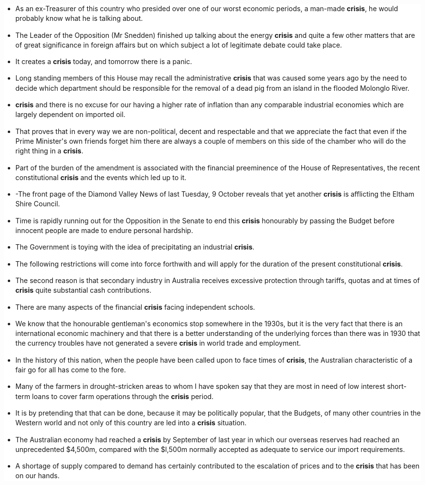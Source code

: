 * As an ex-Treasurer of this country who presided over one of our worst economic periods, a man-made **crisis**, he would probably know what he is talking about.

* The Leader of the Opposition  (Mr Snedden)  finished up talking about the energy **crisis** and quite a few other matters that are of great significance in foreign affairs but on which subject a lot of legitimate debate could take place.

* It creates a **crisis** today, and tomorrow there is a panic.

* Long standing members of this House may recall the administrative **crisis** that was caused some years ago by the need to decide which department should be responsible for the removal of a dead pig from an island in the flooded Molonglo River.

* **crisis** and there is no excuse for our having a higher rate of inflation than any comparable industrial economies which are largely dependent on imported oil.

* That proves that in every way we are non-political, decent and respectable and that we appreciate the fact that even if the Prime Minister's own friends forget him there are always a couple of members on this side of the chamber who will do the right thing in a **crisis**.

* Part of the burden of the amendment is associated with the financial preeminence of the House of Representatives, the recent constitutional **crisis** and the events which led up to it.

* -The front page of the  Diamond Valley News  of last Tuesday, 9 October reveals that yet another **crisis** is afflicting the Eltham Shire Council.

* Time is rapidly running out for the Opposition in the Senate to end this **crisis** honourably by passing the Budget before innocent people are made to endure personal hardship.

* The Government is toying with the idea of precipitating an industrial **crisis**.

* The following restrictions will come into force forthwith and will apply for the duration of the present constitutional **crisis**.

* The second reason is that secondary industry in Australia receives excessive protection through tariffs, quotas and at times of **crisis** quite substantial cash contributions.

* There are many aspects of the financial **crisis** facing independent schools.

* We know that the honourable gentleman's economics stop somewhere in the 1930s, but it is the very fact that there is an international economic machinery and that there is a better understanding of the underlying forces than there was in 1930 that the currency troubles have not generated a severe **crisis** in world trade and employment.

* In the history of this nation, when the people have been called upon to face times of **crisis**, the Australian characteristic of a fair go for all has come to the fore.

* Many of the farmers in drought-stricken areas to whom I have spoken say that they are most in need of low interest short-term loans to cover farm operations through the **crisis** period.

* It is by pretending that that can be done, because it may be politically popular, that the Budgets, of many other countries in the Western world and not only of this country are led into a **crisis** situation.

* The Australian economy had reached a **crisis** by September of last year in which our overseas reserves had reached an unprecedented $4,500m, compared with the $l,500m normally accepted as adequate to service our import requirements.

* A shortage of supply compared to demand has certainly contributed to the escalation of prices and to the **crisis** that has been on our hands.
